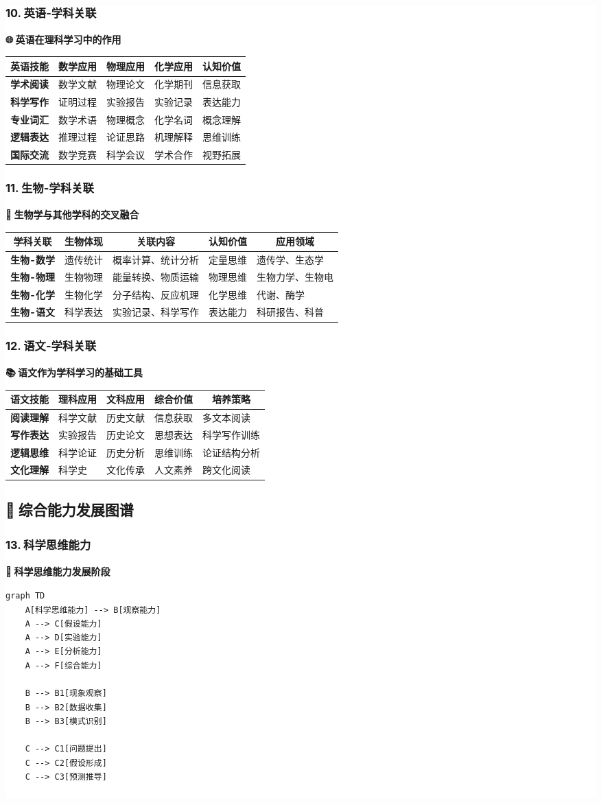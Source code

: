 ### 10. 英语-学科关联

**🌐 英语在理科学习中的作用**

| 英语技能 | 数学应用 | 物理应用 | 化学应用 | 认知价值 |
|---------|----------|----------|----------|----------|
| **学术阅读** | 数学文献 | 物理论文 | 化学期刊 | 信息获取 |
| **科学写作** | 证明过程 | 实验报告 | 实验记录 | 表达能力 |
| **专业词汇** | 数学术语 | 物理概念 | 化学名词 | 概念理解 |
| **逻辑表达** | 推理过程 | 论证思路 | 机理解释 | 思维训练 |
| **国际交流** | 数学竞赛 | 科学会议 | 学术合作 | 视野拓展 |

### 11. 生物-学科关联

**🧬 生物学与其他学科的交叉融合**

| 学科关联 | 生物体现 | 关联内容 | 认知价值 | 应用领域 |
|---------|----------|----------|----------|----------|
| **生物-数学** | 遗传统计 | 概率计算、统计分析 | 定量思维 | 遗传学、生态学 |
| **生物-物理** | 生物物理 | 能量转换、物质运输 | 物理思维 | 生物力学、生物电 |
| **生物-化学** | 生物化学 | 分子结构、反应机理 | 化学思维 | 代谢、酶学 |
| **生物-语文** | 科学表达 | 实验记录、科学写作 | 表达能力 | 科研报告、科普 |

### 12. 语文-学科关联

**📚 语文作为学科学习的基础工具**

| 语文技能 | 理科应用 | 文科应用 | 综合价值 | 培养策略 |
|---------|----------|----------|----------|----------|
| **阅读理解** | 科学文献 | 历史文献 | 信息获取 | 多文本阅读 |
| **写作表达** | 实验报告 | 历史论文 | 思想表达 | 科学写作训练 |
| **逻辑思维** | 科学论证 | 历史分析 | 思维训练 | 论证结构分析 |
| **文化理解** | 科学史 | 文化传承 | 人文素养 | 跨文化阅读 |

## 🎯 综合能力发展图谱

### 13. 科学思维能力

**🔬 科学思维能力发展阶段**

```mermaid
graph TD
    A[科学思维能力] --> B[观察能力]
    A --> C[假设能力]
    A --> D[实验能力]
    A --> E[分析能力]
    A --> F[综合能力]
    
    B --> B1[现象观察]
    B --> B2[数据收集]
    B --> B3[模式识别]
    
    C --> C1[问题提出]
    C --> C2[假设形成]
    C --> C3[预测推导]
    
```
